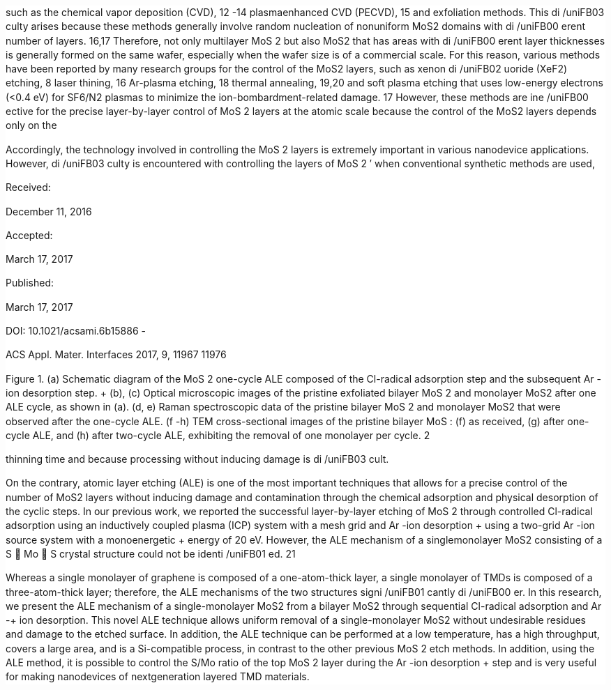 such as the chemical vapor deposition (CVD), 12 -14 plasmaenhanced CVD (PECVD), 15 and exfoliation methods. This di /uniFB03 culty arises because these methods generally involve random nucleation of nonuniform MoS2 domains with di /uniFB00 erent number of layers. 16,17 Therefore, not only multilayer MoS 2 but also MoS2 that has areas with di /uniFB00 erent layer thicknesses is generally formed on the same wafer, especially when the wafer size is of a commercial scale. For this reason, various methods have been reported by many research groups for the control of the MoS2 layers, such as xenon di /uniFB02 uoride (XeF2) etching, 8 laser thining, 16 Ar-plasma etching, 18 thermal annealing, 19,20 and soft plasma etching that uses low-energy electrons (&lt;0.4 eV) for SF6/N2 plasmas to minimize the ion-bombardment-related damage. 17 However, these methods are ine /uniFB00 ective for the precise layer-by-layer control of MoS 2 layers at the atomic scale because the control of the MoS2 layers depends only on the

Accordingly, the technology involved in controlling the MoS 2 layers is extremely important in various nanodevice applications. However, di /uniFB03 culty is encountered with controlling the layers of MoS 2 ′ when conventional synthetic methods are used,



Received:

December 11, 2016

Accepted:

March 17, 2017

Published:

March 17, 2017

DOI: 10.1021/acsami.6b15886 -

ACS Appl. Mater. Interfaces 2017, 9, 11967 11976

Figure 1. (a) Schematic diagram of the MoS 2 one-cycle ALE composed of the Cl-radical adsorption step and the subsequent Ar -ion desorption step. + (b), (c) Optical microscopic images of the pristine exfoliated bilayer MoS 2 and monolayer MoS2 after one ALE cycle, as shown in (a). (d, e) Raman spectroscopic data of the pristine bilayer MoS 2 and monolayer MoS2 that were observed after the one-cycle ALE. (f -h) TEM cross-sectional images of the pristine bilayer MoS : (f) as received, (g) after one-cycle ALE, and (h) after two-cycle ALE, exhibiting the removal of one monolayer per cycle. 2



thinning time and because processing without inducing damage is di /uniFB03 cult.

On the contrary, atomic layer etching (ALE) is one of the most important techniques that allows for a precise control of the number of MoS2 layers without inducing damage and contamination through the chemical adsorption and physical desorption of the cyclic steps. In our previous work, we reported the successful layer-by-layer etching of MoS 2 through controlled Cl-radical adsorption using an inductively coupled plasma (ICP) system with a mesh grid and Ar -ion desorption + using a two-grid Ar -ion source system with a monoenergetic + energy of 20 eV. However, the ALE mechanism of a singlemonolayer MoS2 consisting of a S  Mo  S crystal structure could not be identi /uniFB01 ed. 21

Whereas a single monolayer of graphene is composed of a one-atom-thick layer, a single monolayer of TMDs is composed of a three-atom-thick layer; therefore, the ALE mechanisms of the two structures signi /uniFB01 cantly di /uniFB00 er. In this research, we present the ALE mechanism of a single-monolayer MoS2 from a bilayer MoS2 through sequential Cl-radical adsorption and Ar -+ ion desorption. This novel ALE technique allows uniform removal of a single-monolayer MoS2 without undesirable residues and damage to the etched surface. In addition, the ALE technique can be performed at a low temperature, has a high throughput, covers a large area, and is a Si-compatible process, in contrast to the other previous MoS 2 etch methods. In addition, using the ALE method, it is possible to control the S/Mo ratio of the top MoS 2 layer during the Ar -ion desorption + step and is very useful for making nanodevices of nextgeneration layered TMD materials.
